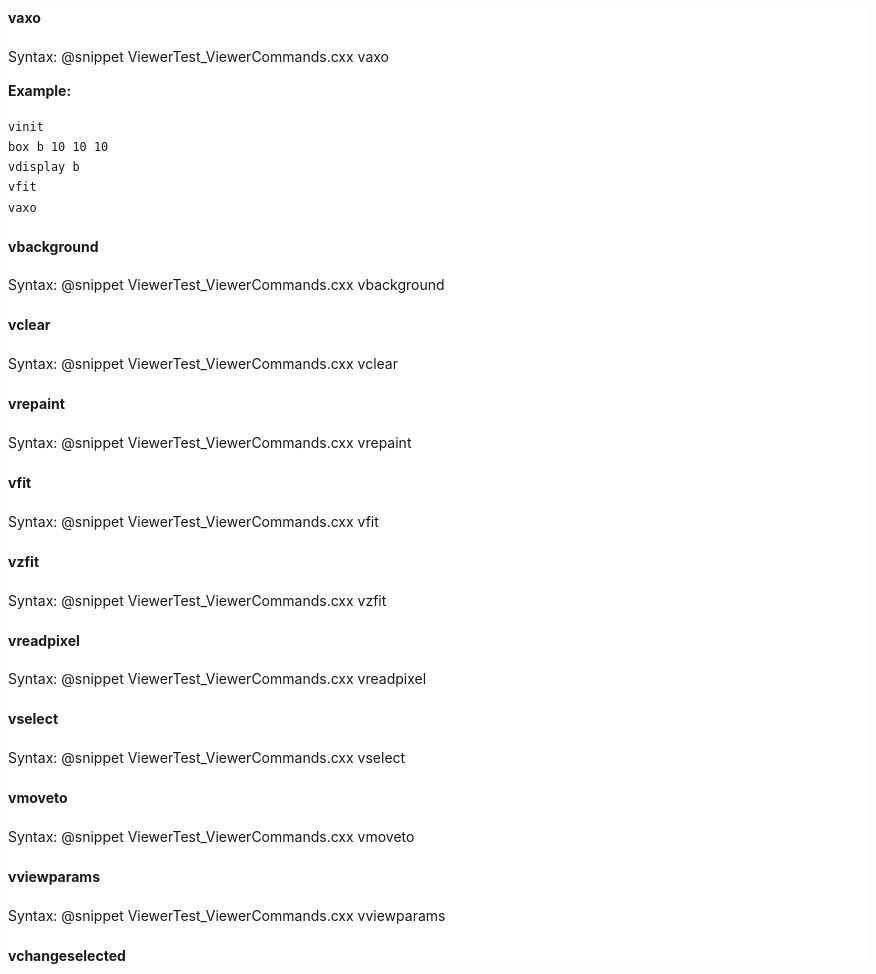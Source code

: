 <h4><a id="occt_draw_4_2_4">vaxo</a></h4>

Syntax:
@snippet ViewerTest_ViewerCommands.cxx vaxo

**Example:**
~~~~{.php}
vinit
box b 10 10 10
vdisplay b
vfit
vaxo
~~~~

<h4><a id="occt_draw_4_2_5">vbackground</a></h4>

Syntax:
@snippet ViewerTest_ViewerCommands.cxx vbackground

<h4><a id="occt_draw_4_2_6">vclear</a></h4>

Syntax:
@snippet ViewerTest_ViewerCommands.cxx vclear

<h4><a id="occt_draw_4_2_7">vrepaint</a></h4>

Syntax:
@snippet ViewerTest_ViewerCommands.cxx vrepaint

<h4><a id="occt_draw_4_2_8">vfit</a></h4>

Syntax:
@snippet ViewerTest_ViewerCommands.cxx vfit

<h4><a id="occt_draw_4_2_9">vzfit</a></h4>

Syntax:
@snippet ViewerTest_ViewerCommands.cxx vzfit

<h4><a id="occt_draw_4_2_10">vreadpixel</a></h4>

Syntax:
@snippet ViewerTest_ViewerCommands.cxx vreadpixel

<h4><a id="occt_draw_4_2_11">vselect</a></h4>

Syntax:
@snippet ViewerTest_ViewerCommands.cxx vselect

<h4><a id="occt_draw_4_2_12">vmoveto</a></h4>

Syntax:
@snippet ViewerTest_ViewerCommands.cxx vmoveto

<h4><a id="occt_draw_4_2_13">vviewparams</a></h4>

Syntax:
@snippet ViewerTest_ViewerCommands.cxx vviewparams

<h4><a id="occt_draw_4_2_14">vchangeselected</a></h4>
